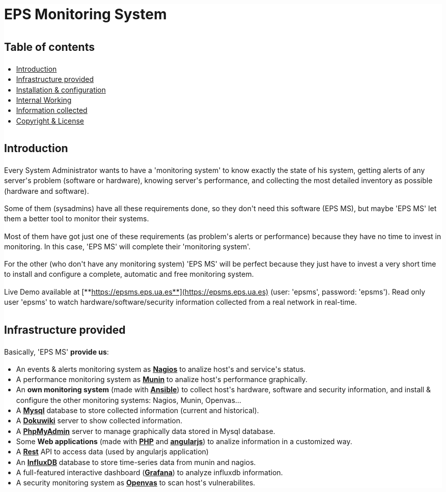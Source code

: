 # EPS Monitoring System

## Table of contents
- [Introduction](#introduction)
- [Infrastructure provided](#infrastructure-provided)
- [Installation & configuration](#installation-and-configuration)
- [Internal Working](#internal-working)
- [Information collected](#information-collected)
- [Copyright & License](#copyright-and-license)


## Introduction

Every System Administrator wants to have a 'monitoring system' to know exactly the state of his system, getting alerts of any server's problem (software or hardware), knowing server's performance, and collecting the most detailed inventory as possible (hardware and software).

Some of them (sysadmins) have all these requirements done, so they don't need this software (EPS MS), but  maybe 'EPS MS' let them a better tool to monitor their systems.

Most of them have got just one of these requirements (as problem's alerts or performance) because they have no time to invest in monitoring. In this case, 'EPS MS' will complete their 'monitoring system'.

For the other (who don't have any monitoring system) 'EPS MS' will be perfect because they just have to invest a very short time to install and configure a complete, automatic and free monitoring system.

Live Demo available at [**https://epsms.eps.ua.es**](https://epsms.eps.ua.es) (user: 'epsms', password: 'epsms'). Read only user 'epsms' to watch hardware/software/security information collected from a real network in real-time.


## Infrastructure provided

Basically, 'EPS MS' **provide us**:

 - An events & alerts monitoring system as [**Nagios**](https://www.nagios.org) to analize host's and service's status.
 - A performance monitoring system as [**Munin**](http://munin-monitoring.org) to analize host's performance graphically.
 - An **own monitoring system** (made with [**Ansible**](https://www.ansible.com)) to collect host's hardware, software and security information, and install & configure the other monitoring systems: Nagios, Munin, Openvas...
 - A [**Mysql**](http://www.mysql.com) database to store collected information (current and historical).
 - A [**Dokuwiki**](https://www.dokuwiki.org) server to show collected information.
 - A [**PhpMyAdmin**](https://www.phpmyadmin.net) server to manage graphically data stored in Mysql database.
 - Some **Web applications** (made with [**PHP**](https://php.net) and [**angularjs**](https://angularjs.org)) to analize information in a customized way.
 - A [**Rest**](https://en.wikipedia.org/wiki/Representational_state_transfer) API to access data (used by angularjs application)
 - An [**InfluxDB**](https://www.influxdata.com) database to store time-series data from munin and nagios.
 -  A full-featured interactive dashboard ([**Grafana**](http://grafana.org)) to analyze influxdb information. 
 - A security monitoring system as [**Openvas**](http://www.openvas.org) to scan host's vulnerabilites.
